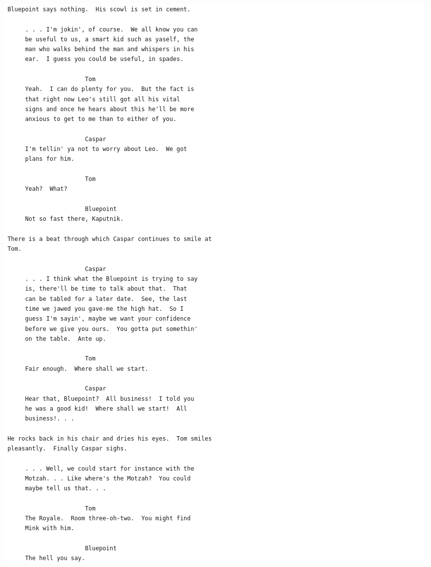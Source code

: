      Bluepoint says nothing.  His scowl is set in cement.

          . . . I'm jokin', of course.  We all know you can
          be useful to us, a smart kid such as yaself, the
          man who walks behind the man and whispers in his
          ear.  I guess you could be useful, in spades.

                           Tom
          Yeah.  I can do plenty for you.  But the fact is
          that right now Leo's still got all his vital
          signs and once he hears about this he'll be more
          anxious to get to me than to either of you.

                           Caspar
          I'm tellin' ya not to worry about Leo.  We got
          plans for him.

                           Tom
          Yeah?  What?

                           Bluepoint
          Not so fast there, Kaputnik.

     There is a beat through which Caspar continues to smile at
     Tom.

                           Caspar
          . . . I think what the Bluepoint is trying to say
          is, there'll be time to talk about that.  That
          can be tabled for a later date.  See, the last
          time we jawed you gave-me the high hat.  So I
          guess I'm sayin', maybe we want your confidence
          before we give you ours.  You gotta put somethin'
          on the table.  Ante up.

                           Tom
          Fair enough.  Where shall we start.

                           Caspar
          Hear that, Bluepoint?  All business!  I told you
          he was a good kid!  Where shall we start!  All
          business!. . .

     He rocks back in his chair and dries his eyes.  Tom smiles
     pleasantly.  Finally Caspar sighs.

          . . . Well, we could start for instance with the
          Motzah. . . Like where's the Motzah?  You could
          maybe tell us that. . .

                           Tom
          The Royale.  Room three-oh-two.  You might find
          Mink with him.

                           Bluepoint
          The hell you say.
